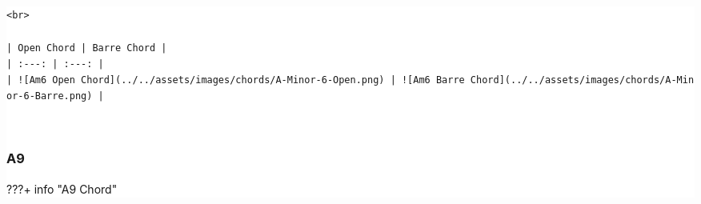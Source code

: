     <br>

    | Open Chord | Barre Chord |
    | :---: | :---: |
    | ![Am6 Open Chord](../../assets/images/chords/A-Minor-6-Open.png) | ![Am6 Barre Chord](../../assets/images/chords/A-Minor-6-Barre.png) |

<br>

### A9

???+ info "A9 Chord"
